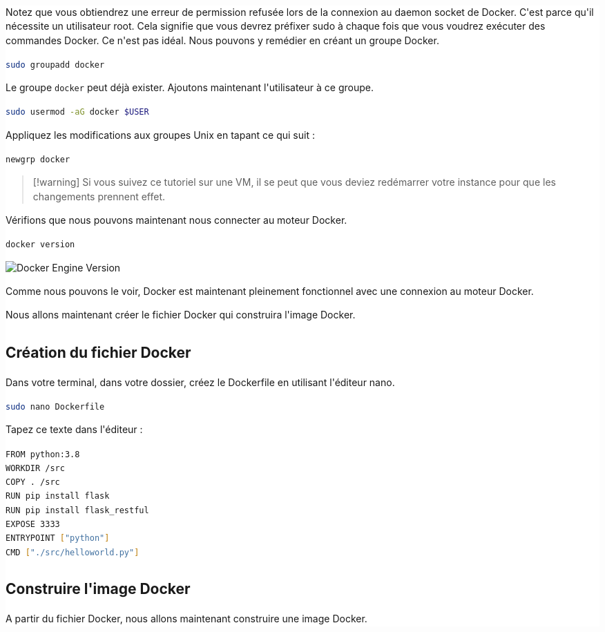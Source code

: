 Notez que vous obtiendrez une erreur de permission refusée lors de la connexion au daemon socket de Docker. C'est parce qu'il nécessite un utilisateur root. Cela signifie que vous devrez préfixer sudo à chaque fois que vous voudrez exécuter des commandes Docker. Ce n'est pas idéal. Nous pouvons y remédier en créant un groupe Docker.

```bash
sudo groupadd docker
```
Le groupe `docker` peut déjà exister. Ajoutons maintenant l'utilisateur à ce groupe.

```bash
sudo usermod -aG docker $USER
```
Appliquez les modifications aux groupes Unix en tapant ce qui suit :

```bash
newgrp docker
```
> [!warning] Si vous suivez ce tutoriel sur une VM, il se peut que vous deviez redémarrer votre instance pour que les changements prennent effet.

Vérifions que nous pouvons maintenant nous connecter au moteur Docker.

```bash
docker version
```

![Docker Engine Version](https://dev-to-uploads.s3.amazonaws.com/uploads/articles/8wgyv4q0upawpblc7awv.png)

Comme nous pouvons le voir, Docker est maintenant pleinement fonctionnel avec une connexion au moteur Docker.

Nous allons maintenant créer le fichier Docker qui construira l'image Docker.

## Création du fichier Docker

Dans votre terminal, dans votre dossier, créez le Dockerfile en utilisant l'éditeur nano.

```bash
sudo nano Dockerfile
```
Tapez ce texte dans l'éditeur :

```bash
FROM python:3.8
WORKDIR /src
COPY . /src
RUN pip install flask
RUN pip install flask_restful
EXPOSE 3333
ENTRYPOINT ["python"]
CMD ["./src/helloworld.py"]
```

## Construire l'image Docker

A partir du fichier Docker, nous allons maintenant construire une image Docker.
